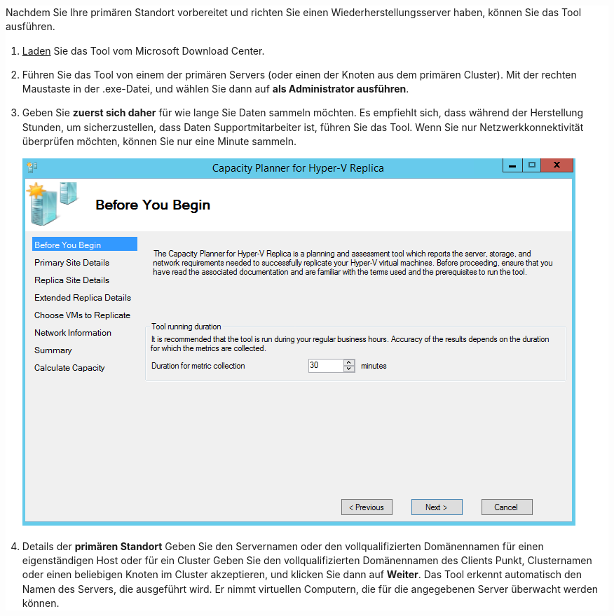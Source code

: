 Nachdem Sie Ihre primären Standort vorbereitet und richten Sie einen Wiederherstellungsserver haben, können Sie das Tool ausführen.

1. [Laden](https://www.microsoft.com/download/details.aspx?id=39057) Sie das Tool vom Microsoft Download Center.
2. Führen Sie das Tool von einem der primären Servers (oder einen der Knoten aus dem primären Cluster). Mit der rechten Maustaste in der .exe-Datei, und wählen Sie dann auf **als Administrator ausführen**.
3. Geben Sie **zuerst sich daher** für wie lange Sie Daten sammeln möchten. Es empfiehlt sich, dass während der Herstellung Stunden, um sicherzustellen, dass Daten Supportmitarbeiter ist, führen Sie das Tool. Wenn Sie nur Netzwerkkonnektivität überprüfen möchten, können Sie nur eine Minute sammeln.

    ![](./media/site-recovery-capacity-planning-for-hyper-v-replication/image2.png)

4. Details der **primären Standort** Geben Sie den Servernamen oder den vollqualifizierten Domänennamen für einen eigenständigen Host oder für ein Cluster Geben Sie den vollqualifizierten Domänennamen des Clients Punkt, Clusternamen oder einen beliebigen Knoten im Cluster akzeptieren, und klicken Sie dann auf **Weiter**. Das Tool erkennt automatisch den Namen des Servers, die ausgeführt wird. Er nimmt virtuellen Computern, die für die angegebenen Server überwacht werden können.
